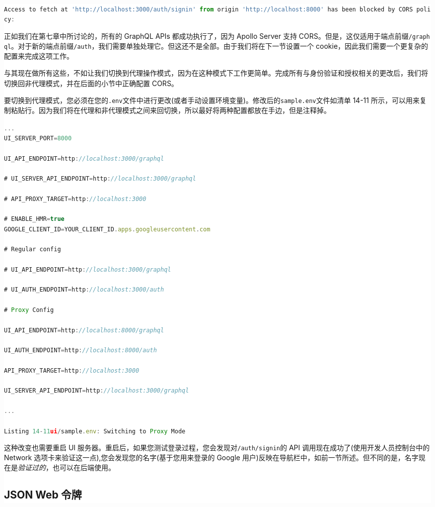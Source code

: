 ```js
Access to fetch at 'http://localhost:3000/auth/signin' from origin 'http://localhost:8000' has been blocked by CORS policy:

```

正如我们在第七章中所讨论的，所有的 GraphQL APIs 都成功执行了，因为 Apollo Server 支持 CORS。但是，这仅适用于端点前缀`/graphql`。对于新的端点前缀`/auth`，我们需要单独处理它。但这还不是全部。由于我们将在下一节设置一个 cookie，因此我们需要一个更复杂的配置来完成这项工作。

与其现在做所有这些，不如让我们切换到代理操作模式，因为在这种模式下工作更简单。完成所有与身份验证和授权相关的更改后，我们将切换回非代理模式，并在后面的小节中正确配置 CORS。

要切换到代理模式，您必须在您的`.env`文件中进行更改(或者手动设置环境变量)。修改后的`sample.env`文件如清单 14-11 所示，可以用来复制粘贴行。因为我们将在代理和非代理模式之间来回切换，所以最好将两种配置都放在手边，但是注释掉。

```js
...
UI_SERVER_PORT=8000

UI_API_ENDPOINT=http://localhost:3000/graphql

# UI_SERVER_API_ENDPOINT=http://localhost:3000/graphql

# API_PROXY_TARGET=http://localhost:3000

# ENABLE_HMR=true
GOOGLE_CLIENT_ID=YOUR_CLIENT_ID.apps.googleusercontent.com

# Regular config

# UI_API_ENDPOINT=http://localhost:3000/graphql

# UI_AUTH_ENDPOINT=http://localhost:3000/auth

# Proxy Config

UI_API_ENDPOINT=http://localhost:8000/graphql

UI_AUTH_ENDPOINT=http://localhost:8000/auth

API_PROXY_TARGET=http://localhost:3000

UI_SERVER_API_ENDPOINT=http://localhost:3000/graphql

...

Listing 14-11ui/sample.env: Switching to Proxy Mode

```

这种改变也需要重启 UI 服务器。重启后，如果您测试登录过程，您会发现对`/auth/signin`的 API 调用现在成功了(使用开发人员控制台中的 Network 选项卡来验证这一点),您会发现您的名字(基于您用来登录的 Google 用户)反映在导航栏中，如前一节所述。但不同的是，名字现在是*验证过的*，也可以在后端使用。

## JSON Web 令牌

